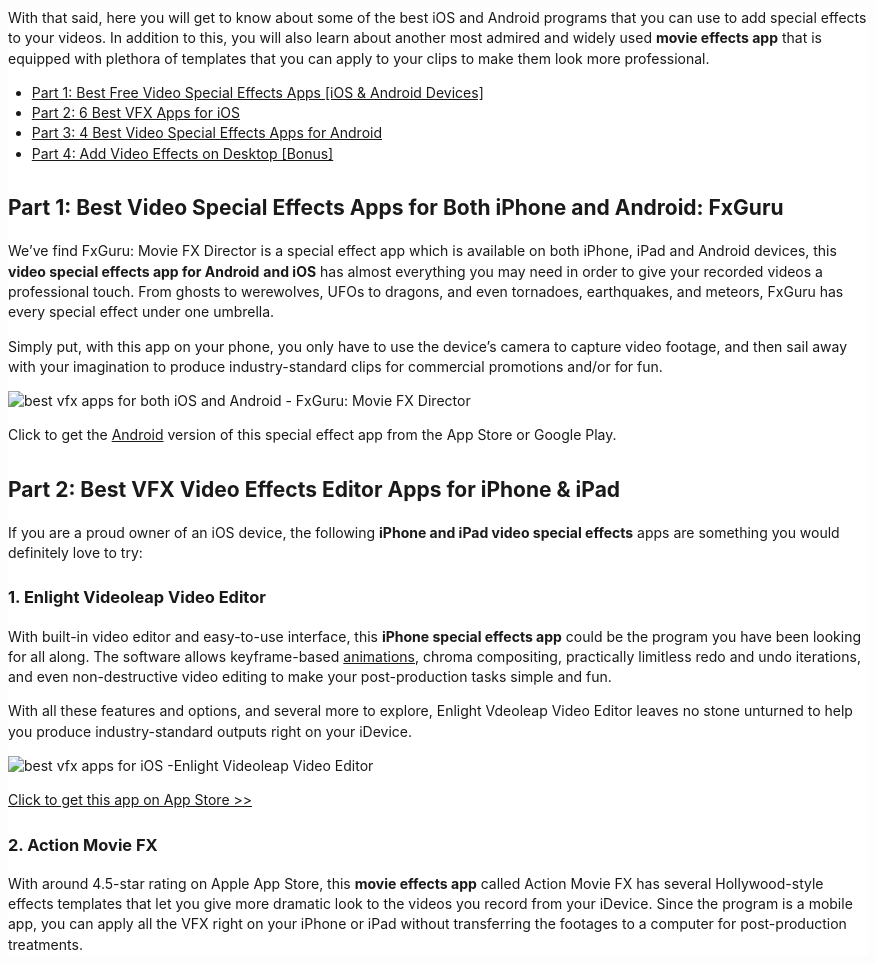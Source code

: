 With that said, here you will get to know about some of the best iOS and Android programs that you can use to add special effects to your videos. In addition to this, you will also learn about another most admired and widely used **movie effects app** that is equipped with plethora of templates that you can apply to your clips to make them look more professional.

* [Part 1: Best Free Video Special Effects Apps \[iOS & Android Devices\]](#for%5Fios%5Fandroid)
* [Part 2: 6 Best VFX Apps for iOS](#for%5Fios)
* [Part 3: 4 Best Video Special Effects Apps for Android](#for%5Fandroid)
* [Part 4: Add Video Effects on Desktop \[Bonus\]](#add%5Feffects%5Ffilmora9)

## Part 1: Best Video Special Effects Apps for Both iPhone and Android: FxGuru

We’ve find FxGuru: Movie FX Director is a special effect app which is available on both iPhone, iPad and Android devices, this **video special effects app for Android** **and iOS** has almost everything you may need in order to give your recorded videos a professional touch. From ghosts to werewolves, UFOs to dragons, and even tornadoes, earthquakes, and meteors, FxGuru has every special effect under one umbrella.

Simply put, with this app on your phone, you only have to use the device’s camera to capture video footage, and then sail away with your imagination to produce industry-standard clips for commercial promotions and/or for fun.

![best vfx apps for both iOS and Android -  FxGuru: Movie FX Director](https://images.wondershare.com/filmora/article-images/fxguru-movie-fx-director.jpg)

Click to get the [Android](https://play.google.com/store/apps/details?id=com.picadelic.fxguru&hl=en%5FUS) version of this special effect app from the App Store or Google Play.

## Part 2: Best VFX Video Effects Editor Apps for iPhone & iPad

If you are a proud owner of an iOS device, the following **iPhone and iPad video special effects** apps are something you would definitely love to try:

### 1\. Enlight Videoleap Video Editor

With built-in video editor and easy-to-use interface, this **iPhone special effects app** could be the program you have been looking for all along. The software allows keyframe-based [animations](https://tools.techidaily.com/wondershare/filmora/download/), chroma compositing, practically limitless redo and undo iterations, and even non-destructive video editing to make your post-production tasks simple and fun.

With all these features and options, and several more to explore, Enlight Vdeoleap Video Editor leaves no stone unturned to help you produce industry-standard outputs right on your iDevice.

![best vfx apps for  iOS -Enlight Videoleap Video Editor](https://images.wondershare.com/filmora/article-images/enlight-videoleap-video-editor.jpg)

[Click to get this app on App Store >>](https://apps.apple.com/us/app/enlight-videoleap-video-editor/id1255135442)

### 2\. Action Movie FX

With around 4.5-star rating on Apple App Store, this **movie effects app** called Action Movie FX has several Hollywood-style effects templates that let you give more dramatic look to the videos you record from your iDevice. Since the program is a mobile app, you can apply all the VFX right on your iPhone or iPad without transferring the footages to a computer for post-production treatments.
